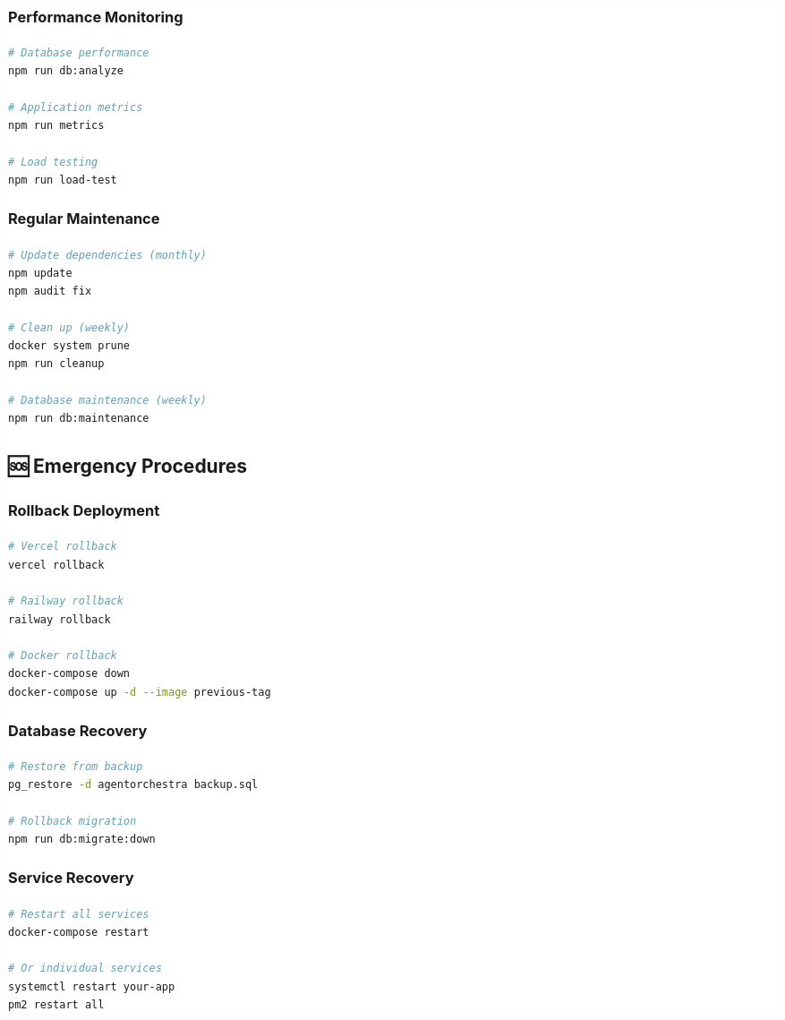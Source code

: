 ### Performance Monitoring
```bash
# Database performance
npm run db:analyze

# Application metrics
npm run metrics

# Load testing
npm run load-test
```

### Regular Maintenance
```bash
# Update dependencies (monthly)
npm update
npm audit fix

# Clean up (weekly)
docker system prune
npm run cleanup

# Database maintenance (weekly)
npm run db:maintenance
```

## 🆘 Emergency Procedures

### Rollback Deployment
```bash
# Vercel rollback
vercel rollback

# Railway rollback
railway rollback

# Docker rollback
docker-compose down
docker-compose up -d --image previous-tag
```

### Database Recovery
```bash
# Restore from backup
pg_restore -d agentorchestra backup.sql

# Rollback migration
npm run db:migrate:down
```

### Service Recovery
```bash
# Restart all services
docker-compose restart

# Or individual services
systemctl restart your-app
pm2 restart all
```
